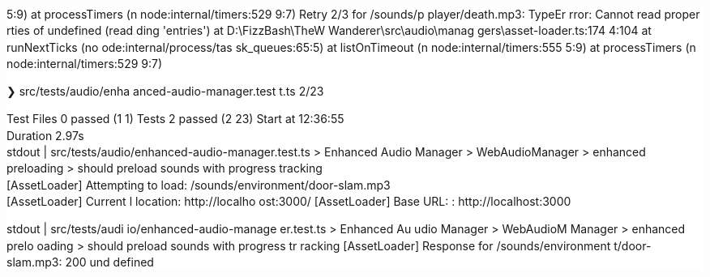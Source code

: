 5:9)
    at processTimers (n
node:internal/timers:529
9:7)
Retry 2/3 for /sounds/p
player/death.mp3: TypeEr
rror: Cannot read proper
rties of undefined (read
ding 'entries')
    at D:\FizzBash\TheW
Wanderer\src\audio\manag
gers\asset-loader.ts:174
4:104
    at runNextTicks (no
ode:internal/process/tas
sk_queues:65:5)
    at listOnTimeout (n
node:internal/timers:555
5:9)
    at processTimers (n
node:internal/timers:529
9:7)


 ❯ src/tests/audio/enha
anced-audio-manager.test
t.ts 2/23

 Test Files 0 passed (1
1)
      Tests 2 passed (2
23)
   Start at 12:36:55   
   Duration 2.97s      
stdout | src/tests/audio/enhanced-audio-manager.test.ts > Enhanced Audio Manager > WebAudioManager > enhanced preloading > should preload sounds with progress tracking                 
[AssetLoader] Attempting to load: /sounds/environment/door-slam.mp3  
[AssetLoader] Current l
location: http://localho
ost:3000/
[AssetLoader] Base URL:
: http://localhost:3000 

stdout | src/tests/audi
io/enhanced-audio-manage
er.test.ts > Enhanced Au
udio Manager > WebAudioM
Manager > enhanced prelo
oading > should preload 
 sounds with progress tr
racking
[AssetLoader] Response 
 for /sounds/environment
t/door-slam.mp3: 200 und
defined
